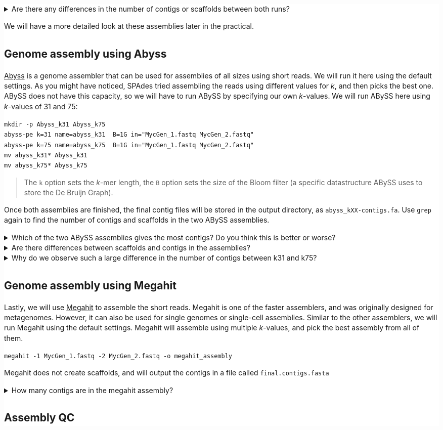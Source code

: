 <details><summary>Are there any differences in the number of contigs or scaffolds between both runs?</summary></details>

We will have a more detailed look at these assemblies later in the practical.

## Genome assembly using Abyss

[Abyss](https://github.com/bcgsc/abyss) is a genome assembler that can be used for assemblies of all sizes using short reads. 
We will run it here using the default settings.
As you might have noticed, SPAdes tried assembling the reads using different values for _k_, and then picks the best one. 
ABySS does not have this capacity, so we will have to run ABySS by specifying our own _k_-values. 
We will run ABySS here using _k_-values of 31 and 75:

```
mkdir -p Abyss_k31 Abyss_k75
abyss-pe k=31 name=abyss_k31  B=1G in="MycGen_1.fastq MycGen_2.fastq"
abyss-pe k=75 name=abyss_k75  B=1G in="MycGen_1.fastq MycGen_2.fastq"
mv abyss_k31* Abyss_k31
mv abyss_k75* Abyss_k75
```
> The `k` option sets the _k_-mer length, the `B` option sets the size of the Bloom filter (a specific datastructure ABySS uses to store the De Bruijn Graph).

Once both assemblies are finished, the final contig files will be stored in the output directory, as `abyss_kXX-contigs.fa`. 
Use `grep` again to find the number of contigs and scaffolds in the two ABySS assemblies.

<details><summary>Which of the two ABySS assemblies gives the most contigs? Do you think this is better or worse?</summary></details>

<details><summary>Are there differences between scaffolds and contigs in the assemblies?</summary></details>

<details><summary>Why do we observe such a large difference in the number of contigs between k31 and k75?</summary></details>

## Genome assembly using Megahit

Lastly, we will use [Megahit](https://github.com/voutcn/megahit) to assemble the short reads. 
Megahit is one of the faster assemblers, and was originally designed for metagenomes. 
However, it can also be used for single genomes or single-cell assemblies. 
Similar to the other assemblers, we will run Megahit using the default settings.
Megahit will assemble using multiple _k_-values, and pick the best assembly from all of them.

```
megahit -1 MycGen_1.fastq -2 MycGen_2.fastq -o megahit_assembly
```

Megahit does not create scaffolds, and will output the contigs in a file called `final.contigs.fasta`

<details><summary>How many contigs are in the megahit assembly?</summary></details>

## Assembly QC
